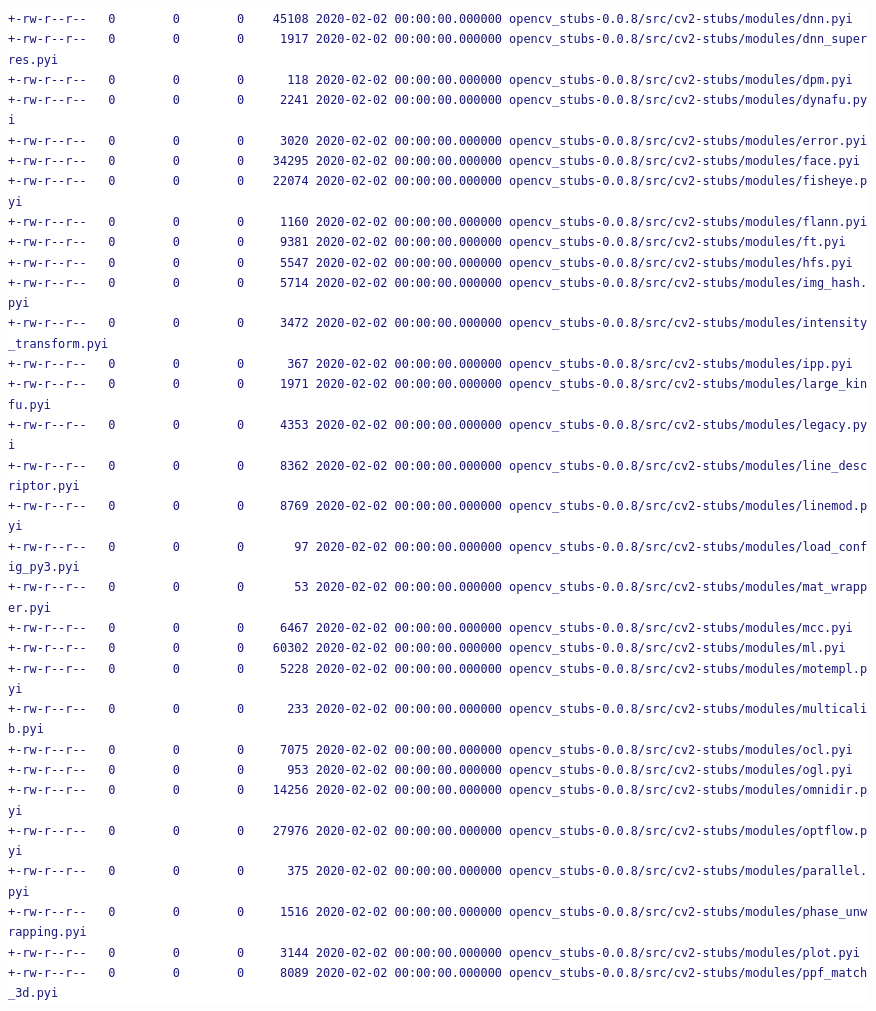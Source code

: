```diff
+-rw-r--r--   0        0        0    45108 2020-02-02 00:00:00.000000 opencv_stubs-0.0.8/src/cv2-stubs/modules/dnn.pyi
+-rw-r--r--   0        0        0     1917 2020-02-02 00:00:00.000000 opencv_stubs-0.0.8/src/cv2-stubs/modules/dnn_superres.pyi
+-rw-r--r--   0        0        0      118 2020-02-02 00:00:00.000000 opencv_stubs-0.0.8/src/cv2-stubs/modules/dpm.pyi
+-rw-r--r--   0        0        0     2241 2020-02-02 00:00:00.000000 opencv_stubs-0.0.8/src/cv2-stubs/modules/dynafu.pyi
+-rw-r--r--   0        0        0     3020 2020-02-02 00:00:00.000000 opencv_stubs-0.0.8/src/cv2-stubs/modules/error.pyi
+-rw-r--r--   0        0        0    34295 2020-02-02 00:00:00.000000 opencv_stubs-0.0.8/src/cv2-stubs/modules/face.pyi
+-rw-r--r--   0        0        0    22074 2020-02-02 00:00:00.000000 opencv_stubs-0.0.8/src/cv2-stubs/modules/fisheye.pyi
+-rw-r--r--   0        0        0     1160 2020-02-02 00:00:00.000000 opencv_stubs-0.0.8/src/cv2-stubs/modules/flann.pyi
+-rw-r--r--   0        0        0     9381 2020-02-02 00:00:00.000000 opencv_stubs-0.0.8/src/cv2-stubs/modules/ft.pyi
+-rw-r--r--   0        0        0     5547 2020-02-02 00:00:00.000000 opencv_stubs-0.0.8/src/cv2-stubs/modules/hfs.pyi
+-rw-r--r--   0        0        0     5714 2020-02-02 00:00:00.000000 opencv_stubs-0.0.8/src/cv2-stubs/modules/img_hash.pyi
+-rw-r--r--   0        0        0     3472 2020-02-02 00:00:00.000000 opencv_stubs-0.0.8/src/cv2-stubs/modules/intensity_transform.pyi
+-rw-r--r--   0        0        0      367 2020-02-02 00:00:00.000000 opencv_stubs-0.0.8/src/cv2-stubs/modules/ipp.pyi
+-rw-r--r--   0        0        0     1971 2020-02-02 00:00:00.000000 opencv_stubs-0.0.8/src/cv2-stubs/modules/large_kinfu.pyi
+-rw-r--r--   0        0        0     4353 2020-02-02 00:00:00.000000 opencv_stubs-0.0.8/src/cv2-stubs/modules/legacy.pyi
+-rw-r--r--   0        0        0     8362 2020-02-02 00:00:00.000000 opencv_stubs-0.0.8/src/cv2-stubs/modules/line_descriptor.pyi
+-rw-r--r--   0        0        0     8769 2020-02-02 00:00:00.000000 opencv_stubs-0.0.8/src/cv2-stubs/modules/linemod.pyi
+-rw-r--r--   0        0        0       97 2020-02-02 00:00:00.000000 opencv_stubs-0.0.8/src/cv2-stubs/modules/load_config_py3.pyi
+-rw-r--r--   0        0        0       53 2020-02-02 00:00:00.000000 opencv_stubs-0.0.8/src/cv2-stubs/modules/mat_wrapper.pyi
+-rw-r--r--   0        0        0     6467 2020-02-02 00:00:00.000000 opencv_stubs-0.0.8/src/cv2-stubs/modules/mcc.pyi
+-rw-r--r--   0        0        0    60302 2020-02-02 00:00:00.000000 opencv_stubs-0.0.8/src/cv2-stubs/modules/ml.pyi
+-rw-r--r--   0        0        0     5228 2020-02-02 00:00:00.000000 opencv_stubs-0.0.8/src/cv2-stubs/modules/motempl.pyi
+-rw-r--r--   0        0        0      233 2020-02-02 00:00:00.000000 opencv_stubs-0.0.8/src/cv2-stubs/modules/multicalib.pyi
+-rw-r--r--   0        0        0     7075 2020-02-02 00:00:00.000000 opencv_stubs-0.0.8/src/cv2-stubs/modules/ocl.pyi
+-rw-r--r--   0        0        0      953 2020-02-02 00:00:00.000000 opencv_stubs-0.0.8/src/cv2-stubs/modules/ogl.pyi
+-rw-r--r--   0        0        0    14256 2020-02-02 00:00:00.000000 opencv_stubs-0.0.8/src/cv2-stubs/modules/omnidir.pyi
+-rw-r--r--   0        0        0    27976 2020-02-02 00:00:00.000000 opencv_stubs-0.0.8/src/cv2-stubs/modules/optflow.pyi
+-rw-r--r--   0        0        0      375 2020-02-02 00:00:00.000000 opencv_stubs-0.0.8/src/cv2-stubs/modules/parallel.pyi
+-rw-r--r--   0        0        0     1516 2020-02-02 00:00:00.000000 opencv_stubs-0.0.8/src/cv2-stubs/modules/phase_unwrapping.pyi
+-rw-r--r--   0        0        0     3144 2020-02-02 00:00:00.000000 opencv_stubs-0.0.8/src/cv2-stubs/modules/plot.pyi
+-rw-r--r--   0        0        0     8089 2020-02-02 00:00:00.000000 opencv_stubs-0.0.8/src/cv2-stubs/modules/ppf_match_3d.pyi
```